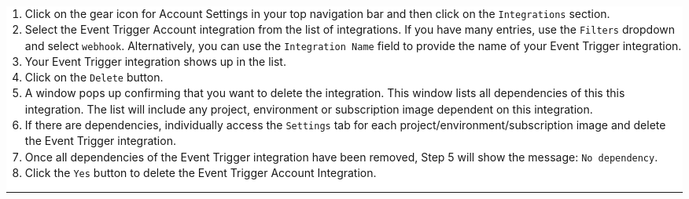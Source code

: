 1. Click on the gear icon for Account Settings in your top navigation bar and then click on the `Integrations` section.
2. Select the Event Trigger Account integration from the list of integrations. If you have many entries, use the `Filters` dropdown and select `webhook`. Alternatively, you can use the `Integration Name` field to provide the name of your Event Trigger integration.
3. Your Event Trigger integration shows up in the list.
4. Click on the `Delete` button.
5. A window pops up confirming that you want to delete the integration. This window lists all dependencies of this this integration. The list will include any project, environment or subscription image dependent on this integration.
6. If there are dependencies, individually access the `Settings` tab for each project/environment/subscription image and delete the Event Trigger integration.
7. Once all dependencies of the Event Trigger integration have been removed, Step 5 will show the message: `No dependency`.
8. Click the `Yes` button to delete the Event Trigger Account Integration.

--------
